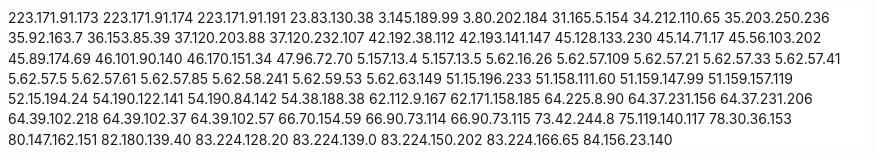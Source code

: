 223.171.91.173
223.171.91.174
223.171.91.191
23.83.130.38
3.145.189.99
3.80.202.184
31.165.5.154
34.212.110.65
35.203.250.236
35.92.163.7
36.153.85.39
37.120.203.88
37.120.232.107
42.192.38.112
42.193.141.147
45.128.133.230
45.14.71.17
45.56.103.202
45.89.174.69
46.101.90.140
46.170.151.34
47.96.72.70
5.157.13.4
5.157.13.5
5.62.16.26
5.62.57.109
5.62.57.21
5.62.57.33
5.62.57.41
5.62.57.5
5.62.57.61
5.62.57.85
5.62.58.241
5.62.59.53
5.62.63.149
51.15.196.233
51.158.111.60
51.159.147.99
51.159.157.119
52.15.194.24
54.190.122.141
54.190.84.142
54.38.188.38
62.112.9.167
62.171.158.185
64.225.8.90
64.37.231.156
64.37.231.206
64.39.102.218
64.39.102.37
64.39.102.57
66.70.154.59
66.90.73.114
66.90.73.115
73.42.244.8
75.119.140.117
78.30.36.153
80.147.162.151
82.180.139.40
83.224.128.20
83.224.139.0
83.224.150.202
83.224.166.65
84.156.23.140
